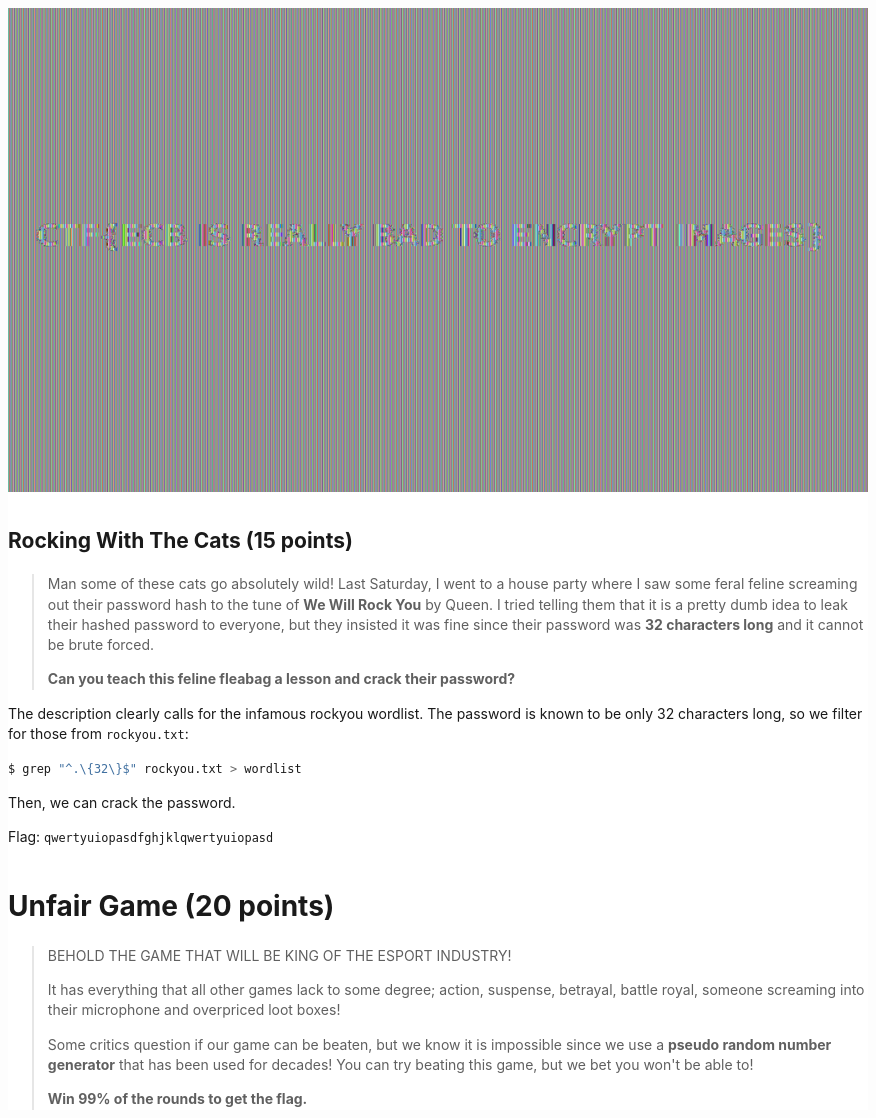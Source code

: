 ![Flag: `CTF{ECB IS REALLY BAD TO ENCRYPT IMAGES}`](images/ecbrypted.png)
## Rocking With The Cats (15 points)

> Man some of these cats go absolutely wild! Last Saturday, I went to a house party where I saw some feral feline screaming out their password hash to the tune of **We Will Rock You** by Queen. I tried telling them that it is a pretty dumb idea to leak their hashed password to everyone, but they insisted it was fine since their password was **32 characters long** and it cannot be brute forced.
>
> **Can you teach this feline fleabag a lesson and crack their password?**

The description clearly calls for the infamous rockyou wordlist.
The password is known to be only 32 characters long, so we filter for those from `rockyou.txt`:
```sh
$ grep "^.\{32\}$" rockyou.txt > wordlist
```
Then, we can crack the password.

Flag: `qwertyuiopasdfghjklqwertyuiopasd`

# Unfair Game (20 points)

> BEHOLD THE GAME THAT WILL BE KING OF THE ESPORT INDUSTRY!
> 
> It has everything that all other games lack to some degree; action, suspense, betrayal, battle royal, someone screaming into their microphone and overpriced loot boxes!
> 
> Some critics question if our game can be beaten, but we know it is impossible since we use a **pseudo random number generator** that has been used for decades! You can try beating this game, but we bet you won't be able to!
> 
> **Win 99% of the rounds to get the flag.**
